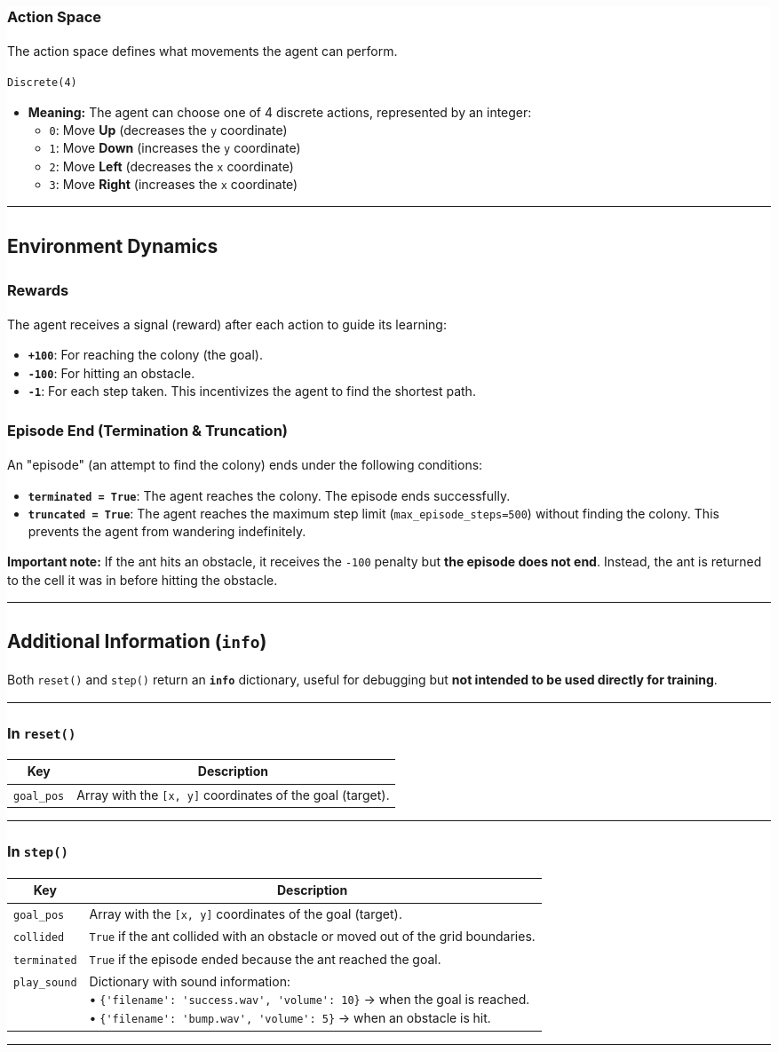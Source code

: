 ### Action Space

The action space defines what movements the agent can perform.
```
Discrete(4)
```
* **Meaning:** The agent can choose one of 4 discrete actions, represented by an integer:
    * `0`: Move **Up** (decreases the `y` coordinate)
    * `1`: Move **Down** (increases the `y` coordinate)
    * `2`: Move **Left** (decreases the `x` coordinate)
    * `3`: Move **Right** (increases the `x` coordinate)

---

## Environment Dynamics

### Rewards

The agent receives a signal (reward) after each action to guide its learning:
* **`+100`**: For reaching the colony (the goal).
* **`-100`**: For hitting an obstacle.
* **`-1`**: For each step taken. This incentivizes the agent to find the shortest path.

### Episode End (Termination & Truncation)

An "episode" (an attempt to find the colony) ends under the following conditions:
* **`terminated = True`**: The agent reaches the colony. The episode ends successfully.
* **`truncated = True`**: The agent reaches the maximum step limit (`max_episode_steps=500`) without finding the colony. This prevents the agent from wandering indefinitely.

**Important note:** If the ant hits an obstacle, it receives the `-100` penalty but **the episode does not end**. Instead, the ant is returned to the cell it was in before hitting the obstacle.

---

## Additional Information (`info`)

Both `reset()` and `step()` return an **`info`** dictionary, useful for debugging but **not intended to be used directly for training**.

---

### In `reset()`
| Key        | Description                                  |
|------------|----------------------------------------------|
| `goal_pos` | Array with the `[x, y]` coordinates of the goal (target). |

---

### In `step()`
| Key          | Description |
|--------------|-------------|
| `goal_pos`   | Array with the `[x, y]` coordinates of the goal (target). |
| `collided`   | `True` if the ant collided with an obstacle or moved out of the grid boundaries. |
| `terminated` | `True` if the episode ended because the ant reached the goal. |
| `play_sound` | Dictionary with sound information:<br>• `{'filename': 'success.wav', 'volume': 10}` → when the goal is reached.<br>• `{'filename': 'bump.wav', 'volume': 5}` → when an obstacle is hit. |

---